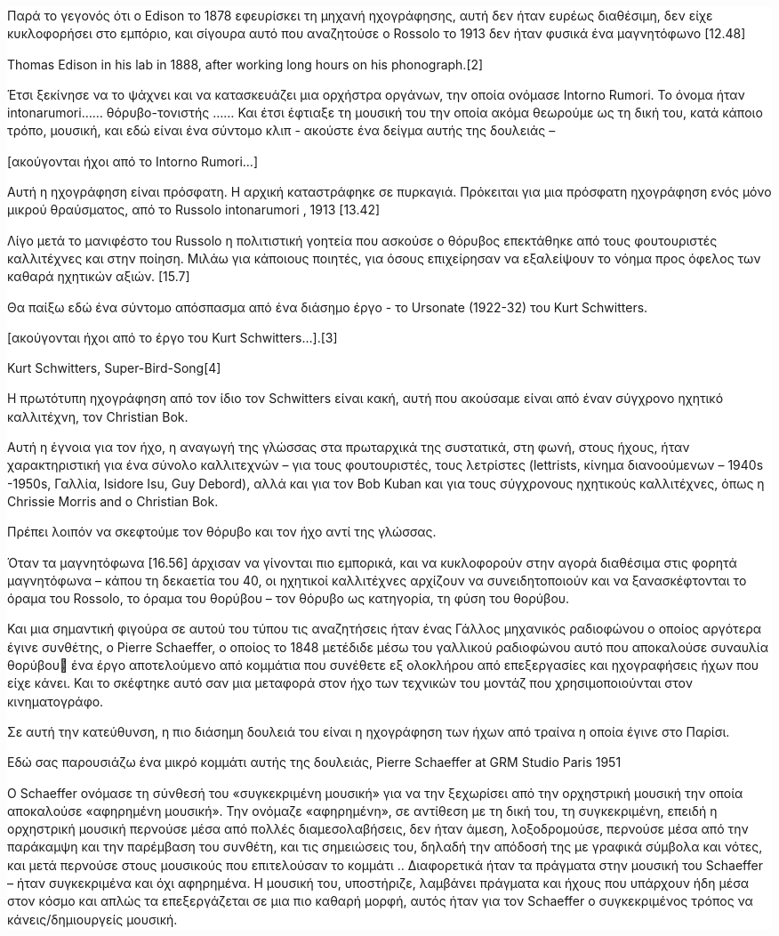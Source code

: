 Παρά το γεγονός ότι ο Edison το 1878 εφευρίσκει τη μηχανή ηχογράφησης, αυτή δεν ήταν ευρέως διαθέσιμη, δεν είχε κυκλοφορήσει στο εμπόριο, και σίγουρα αυτό που αναζητούσε ο Rossolo το 1913 δεν ήταν φυσικά ένα μαγνητόφωνο [12.48]


Thomas Edison in his lab in 1888, after working long hours on his phonograph.[2]

Έτσι ξεκίνησε να το ψάχνει και να κατασκευάζει μια ορχήστρα οργάνων, την οποία ονόμασε Intorno Rumori. Το όνομα ήταν intonarumori…… θόρυβο-τονιστής …… Και έτσι έφτιαξε τη μουσική του την οποία ακόμα θεωρούμε ως τη δική του, κατά κάποιο τρόπο, μουσική, και εδώ είναι ένα σύντομο κλιπ - ακούστε ένα δείγμα αυτής της δουλειάς –

[ακούγονται ήχοι από το Intorno Rumori…]

Αυτή η ηχογράφηση είναι πρόσφατη. Η αρχική καταστράφηκε σε πυρκαγιά. Πρόκειται για μια πρόσφατη ηχογράφηση ενός μόνο μικρού θραύσματος, από το Russolo intonarumori , 1913 [13.42]

Λίγο μετά το μανιφέστο του Russolo η πολιτιστική γοητεία που ασκούσε ο θόρυβος επεκτάθηκε από τους φουτουριστές καλλιτέχνες και στην ποίηση. Μιλάω για κάποιους ποιητές, για όσους επιχείρησαν να εξαλείψουν το νόημα προς όφελος των καθαρά ηχητικών αξιών. [15.7]

Θα παίξω εδώ ένα σύντομο απόσπασμα από ένα διάσημο έργο - το Ursonate (1922-32) του Kurt Schwitters.

[ακούγονται ήχοι από το έργο του Kurt Schwitters…].[3]


Kurt Schwitters, Super-Bird-Song[4]

Η πρωτότυπη ηχογράφηση από τον ίδιο τον Schwitters είναι κακή, αυτή που ακούσαμε είναι από έναν σύγχρονο ηχητικό καλλιτέχνη, τον Christian Bok.

Αυτή η έγνοια για τον ήχο, η αναγωγή της γλώσσας στα πρωταρχικά της συστατικά, στη φωνή, στους ήχους, ήταν χαρακτηριστική για ένα σύνολο καλλιτεχνών – για τους φουτουριστές, τους λετρίστες (lettrists, κίνημα διανοούμενων – 1940s -1950s, Γαλλία, Isidore Isu, Guy Debord), αλλά και για τον Bob Kuban και για τους σύγχρονους ηχητικούς καλλιτέχνες, όπως η Chrissie Morris and ο Christian Bok.

Πρέπει λοιπόν να σκεφτούμε τον θόρυβο και τον ήχο αντί της γλώσσας.

Όταν τα μαγνητόφωνα [16.56] άρχισαν να γίνονται πιο εμπορικά, και να κυκλοφορούν στην αγορά διαθέσιμα στις φορητά μαγνητόφωνα – κάπου τη δεκαετία του 40, οι ηχητικοί καλλιτέχνες αρχίζουν να συνειδητοποιούν και να ξανασκέφτονται το όραμα του Rossolo, το όραμα του θορύβου – τον θόρυβο ως κατηγορία, τη φύση του θορύβου.

Και μια σημαντική φιγούρα σε αυτού του τύπου τις αναζητήσεις ήταν ένας Γάλλος μηχανικός ραδιοφώνου ο οποίος αργότερα έγινε συνθέτης, ο Pierre Schaeffer, ο οποίος το 1848 μετέδιδε μέσω του γαλλικού ραδιοφώνου αυτό που αποκαλούσε συναυλία θορύβου ένα έργο αποτελούμενο από κομμάτια που συνέθετε εξ ολοκλήρου από επεξεργασίες και ηχογραφήσεις ήχων που είχε κάνει. Και το σκέφτηκε αυτό σαν μια μεταφορά στον ήχο των τεχνικών του μοντάζ που χρησιμοποιούνται στον κινηματογράφο.

Σε αυτή την κατεύθυνση, η πιο διάσημη δουλειά του είναι η ηχογράφηση των ήχων από τραίνα η οποία έγινε στο Παρίσι.

Εδώ σας παρουσιάζω ένα μικρό κομμάτι αυτής της δουλειάς, Pierre Schaeffer at GRM Studio Paris 1951

Ο Schaeffer ονόμασε τη σύνθεσή του «συγκεκριμένη μουσική» για να την ξεχωρίσει από την ορχηστρική μουσική την οποία αποκαλούσε «αφηρημένη μουσική». Την ονόμαζε «αφηρημένη», σε αντίθεση με τη δική του, τη συγκεκριμένη, επειδή η ορχηστρική μουσική περνούσε μέσα από πολλές διαμεσολαβήσεις, δεν ήταν άμεση, λοξοδρομούσε, περνούσε μέσα από την παράκαμψη και την παρέμβαση του συνθέτη, και τις σημειώσεις του, δηλαδή την απόδοσή της με γραφικά σύμβολα και νότες, και μετά περνούσε στους μουσικούς που επιτελούσαν το κομμάτι .. Διαφορετικά ήταν τα πράγματα στην μουσική του Schaeffer – ήταν συγκεκριμένα και όχι αφηρημένα. Η μουσική του, υποστήριζε, λαμβάνει πράγματα και ήχους που υπάρχουν ήδη μέσα στον κόσμο και απλώς τα επεξεργάζεται σε μια πιο καθαρή μορφή, αυτός ήταν για τον Schaeffer ο συγκεκριμένος τρόπος να κάνεις/δημιουργείς μουσική.
